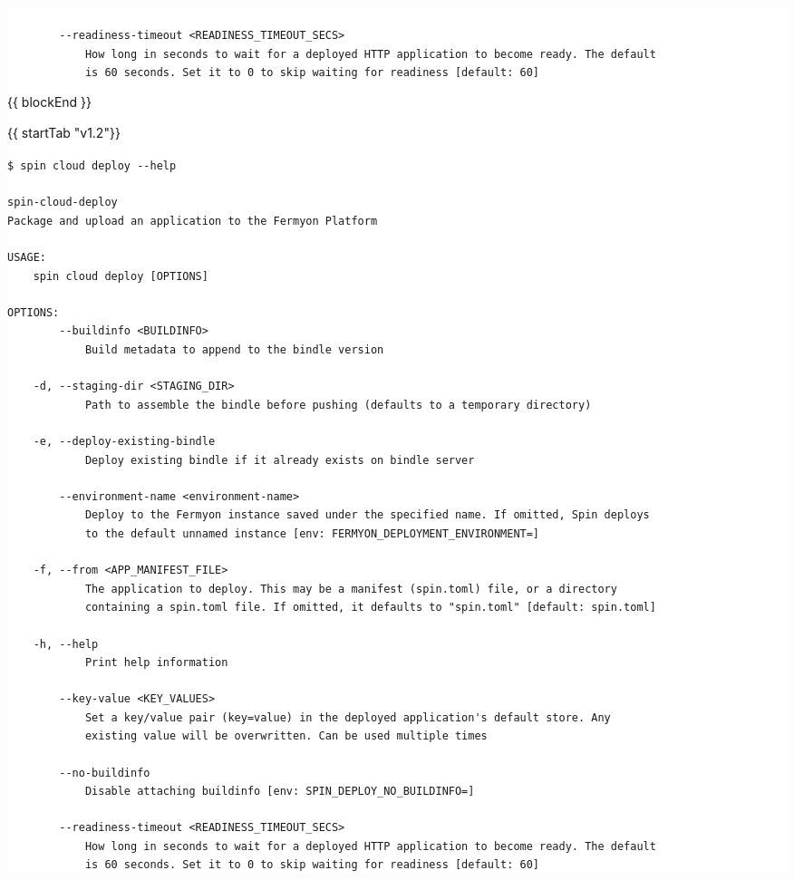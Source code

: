 ```console

        --readiness-timeout <READINESS_TIMEOUT_SECS>
            How long in seconds to wait for a deployed HTTP application to become ready. The default
            is 60 seconds. Set it to 0 to skip waiting for readiness [default: 60]
```

{{ blockEnd }}

{{ startTab "v1.2"}}



```console
$ spin cloud deploy --help

spin-cloud-deploy 
Package and upload an application to the Fermyon Platform

USAGE:
    spin cloud deploy [OPTIONS]

OPTIONS:
        --buildinfo <BUILDINFO>
            Build metadata to append to the bindle version

    -d, --staging-dir <STAGING_DIR>
            Path to assemble the bindle before pushing (defaults to a temporary directory)

    -e, --deploy-existing-bindle
            Deploy existing bindle if it already exists on bindle server

        --environment-name <environment-name>
            Deploy to the Fermyon instance saved under the specified name. If omitted, Spin deploys
            to the default unnamed instance [env: FERMYON_DEPLOYMENT_ENVIRONMENT=]

    -f, --from <APP_MANIFEST_FILE>
            The application to deploy. This may be a manifest (spin.toml) file, or a directory
            containing a spin.toml file. If omitted, it defaults to "spin.toml" [default: spin.toml]

    -h, --help
            Print help information

        --key-value <KEY_VALUES>
            Set a key/value pair (key=value) in the deployed application's default store. Any
            existing value will be overwritten. Can be used multiple times

        --no-buildinfo
            Disable attaching buildinfo [env: SPIN_DEPLOY_NO_BUILDINFO=]

        --readiness-timeout <READINESS_TIMEOUT_SECS>
            How long in seconds to wait for a deployed HTTP application to become ready. The default
            is 60 seconds. Set it to 0 to skip waiting for readiness [default: 60]
```
